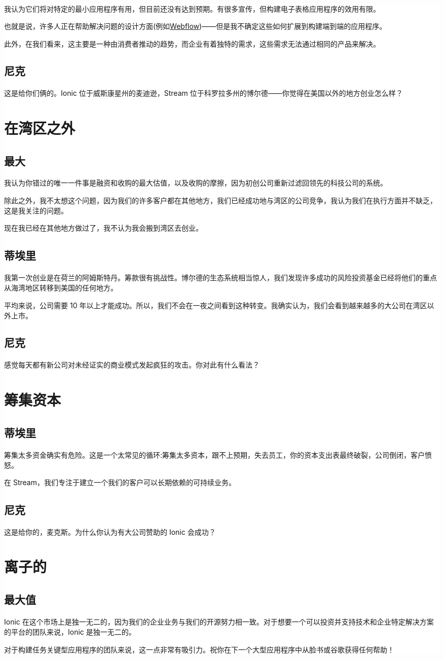 我认为它们将对特定的最小应用程序有用，但目前还没有达到预期。有很多宣传，但构建电子表格应用程序的效用有限。

也就是说，许多人正在帮助解决问题的设计方面(例如[Webflow](https://webflow.com/))——但是我不确定这些如何扩展到构建端到端的应用程序。

此外，在我们看来，这主要是一种由消费者推动的趋势，而企业有着独特的需求，这些需求无法通过相同的产品来解决。

## **尼克**

这是给你们俩的。Ionic 位于威斯康星州的麦迪逊，Stream 位于科罗拉多州的博尔德——你觉得在美国以外的地方创业怎么样？

# 在湾区之外

## **最大**

我认为你错过的唯一一件事是融资和收购的最大估值，以及收购的摩擦，因为初创公司重新过滤回领先的科技公司的系统。

除此之外，我不太想这个问题，因为我们的许多客户都在其他地方，我们已经成功地与湾区的公司竞争，我认为我们在执行方面并不缺乏，这是我关注的问题。

现在我已经在其他地方做过了，我不认为我会搬到湾区去创业。

## **蒂埃里**

我第一次创业是在荷兰的阿姆斯特丹。筹款很有挑战性。博尔德的生态系统相当惊人，我们发现许多成功的风险投资基金已经将他们的重点从海湾地区转移到美国的任何地方。

平均来说，公司需要 10 年以上才能成功。所以，我们不会在一夜之间看到这种转变。我确实认为，我们会看到越来越多的大公司在湾区以外上市。

## **尼克**

感觉每天都有新公司对未经证实的商业模式发起疯狂的攻击。你对此有什么看法？

# 筹集资本

## 蒂埃里

筹集太多资金确实有危险。这是一个太常见的循环:筹集太多资本，跟不上预期，失去员工，你的资本支出表最终破裂，公司倒闭，客户愤怒。

在 Stream，我们专注于建立一个我们的客户可以长期依赖的可持续业务。

## **尼克**

这是给你的，麦克斯。为什么你认为有大公司赞助的 Ionic 会成功？

# 离子的

## **最大值**

Ionic 在这个市场上是独一无二的，因为我们的企业业务与我们的开源努力相一致。对于想要一个可以投资并支持技术和企业特定解决方案的平台的团队来说，Ionic 是独一无二的。

对于构建任务关键型应用程序的团队来说，这一点非常有吸引力。祝你在下一个大型应用程序中从脸书或谷歌获得任何帮助！
